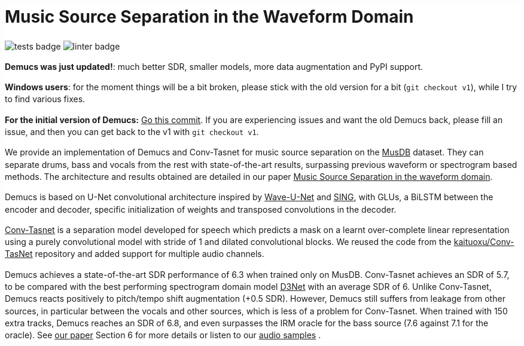 # Music Source Separation in the Waveform Domain

![tests badge](https://github.com/facebookresearch/demucs/workflows/tests/badge.svg)
![linter badge](https://github.com/facebookresearch/demucs/workflows/linter/badge.svg)


**Demucs was just updated!**: much better SDR, smaller models, more data augmentation and PyPI support.

**Windows users**: for the moment things will be a bit broken, please stick with the old version for a bit (`git checkout v1`), while I try to find various fixes.

**For the initial version of Demucs:** [Go this commit][original_demucs].
If you are experiencing issues and want the old Demucs back, please fill an issue, and then you can get back to the v1 with
`git checkout v1`.

We provide an implementation of Demucs and Conv-Tasnet for music source separation on the [MusDB][musdb] dataset.
They can separate drums, bass and vocals from the rest with state-of-the-art results, surpassing previous waveform or spectrogram based methods.
The architecture and results obtained are detailed in our paper
[Music Source Separation in the waveform domain][demucs_arxiv].

Demucs is based on U-Net convolutional architecture inspired by [Wave-U-Net][waveunet] and
[SING][sing], with GLUs, a BiLSTM between the encoder and decoder, specific initialization of weights
and transposed convolutions in the decoder.

[Conv-Tasnet](https://arxiv.org/abs/1809.07454)
is a separation model developed for speech which predicts a mask on a learnt over-complete linear representation
using a purely convolutional model with stride of 1 and dilated convolutional blocks.
We reused the code from the [kaituoxu/Conv-TasNet][tasnet]
repository and added support for multiple audio channels.


Demucs achieves a state-of-the-art SDR performance of 6.3 when trained only on MusDB.
Conv-Tasnet achieves an SDR of 5.7, to be compared with the best performing spectrogram domain model [D3Net][d3net]
with an average SDR of 6.
Unlike Conv-Tasnet, Demucs reacts positively to pitch/tempo shift augmentation (+0.5 SDR). However, Demucs
still suffers from leakage from other sources, in particular between the vocals and other sources, which is less of a problem
for Conv-Tasnet. When trained with 150 extra tracks, Demucs reaches an SDR of 6.8, and even surpasses the IRM oracle
for the bass source (7.6 against 7.1 for the oracle).
See [our paper][demucs_arxiv] Section 6 for more details or listen to our
[audio samples][audio] .

<p align="center">

[nsynth]: https://magenta.tensorflow.org/datasets/nsynth
[sing_nips]: https://research.fb.com/publications/sing-symbol-to-instrument-neural-generator
[sing]: https://github.com/facebookresearch/SING
[waveunet]: https://github.com/f90/Wave-U-Net
[musdb]: https://sigsep.github.io/datasets/musdb.html
[museval]: https://github.com/sigsep/sigsep-mus-eval/
[openunmix]: https://github.com/sigsep/open-unmix-pytorch
[mmdenselstm]: https://arxiv.org/abs/1805.02410
[demucs_arxiv]: https://hal.archives-ouvertes.fr/hal-02379796/document
[musevalpth]: museval_torch.py
[tasnet]: https://github.com/kaituoxu/Conv-TasNet
[audio]: https://ai.honu.io/papers/demucs/index.html
[spleeter]: https://github.com/deezer/spleeter
[soundcloud]: https://soundcloud.com/voyageri/sets/source-separation-in-the-waveform-domain
[original_demucs]: https://github.com/facebookresearch/demucs/tree/dcee007a350467abc3295dfe267034460f9ffa4e
[diffq]: https://github.com/facebookresearch/diffq
[d3net]: https://arxiv.org/abs/2010.01733